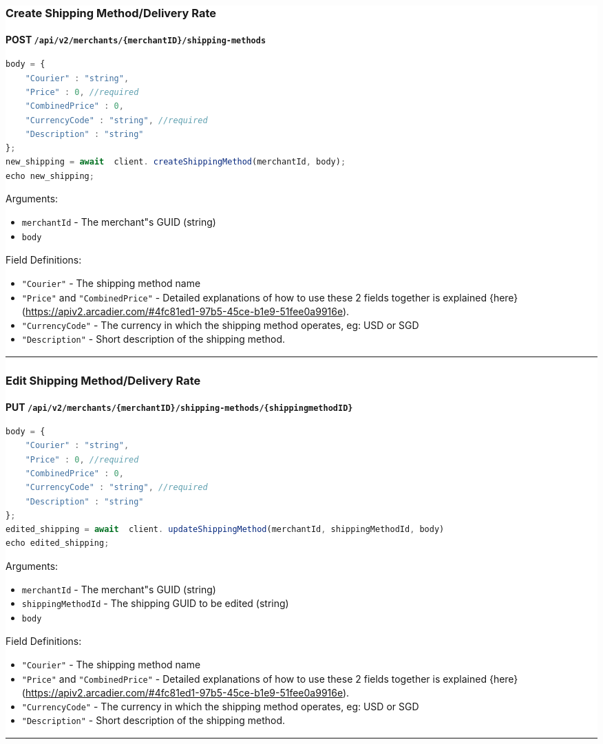 ### Create Shipping Method/Delivery Rate
**POST ``/api/v2/merchants/{merchantID}/shipping-methods``**

```javascript
body = {
	"Courier" : "string",
	"Price" : 0, //required
	"CombinedPrice" : 0, 
	"CurrencyCode" : "string", //required
	"Description" : "string"
};
new_shipping = await  client. createShippingMethod(merchantId, body);
echo new_shipping;
```

Arguments:
* `merchantId` - The merchant"s GUID (string)
* `body`

Field Definitions:
* `"Courier"` - The shipping method name
* `"Price"` and `"CombinedPrice"` - Detailed explanations of how to use these 2 fields together is explained {here}(https://apiv2.arcadier.com/#4fc81ed1-97b5-45ce-b1e9-51fee0a9916e).
* `"CurrencyCode"` -  The currency in which the shipping method operates, eg: USD or SGD
* `"Description"` - Short description of the shipping method.

---

### Edit Shipping Method/Delivery Rate
**PUT ``/api/v2/merchants/{merchantID}/shipping-methods/{shippingmethodID}``**

```javascript
body = {
	"Courier" : "string",
	"Price" : 0, //required
	"CombinedPrice" : 0, 
	"CurrencyCode" : "string", //required
	"Description" : "string"
};
edited_shipping = await  client. updateShippingMethod(merchantId, shippingMethodId, body)
echo edited_shipping;
```

Arguments:
* `merchantId` - The merchant"s GUID (string)
* `shippingMethodId` - The shipping GUID to be edited (string)
* `body`

Field Definitions:
* `"Courier"` - The shipping method name
* `"Price"` and `"CombinedPrice"` - Detailed explanations of how to use these 2 fields together is explained {here}(https://apiv2.arcadier.com/#4fc81ed1-97b5-45ce-b1e9-51fee0a9916e).
* `"CurrencyCode"` -  The currency in which the shipping method operates, eg: USD or SGD
* `"Description"` - Short description of the shipping method.

---